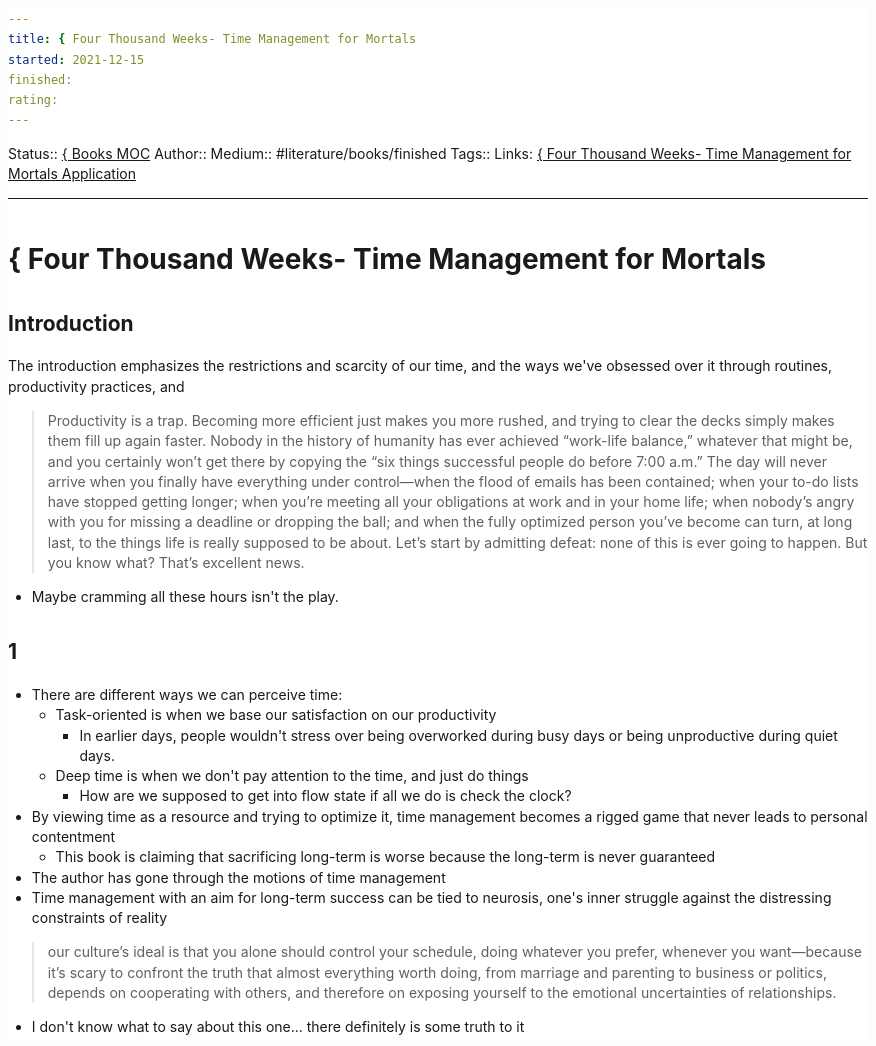 ```yaml
---
title: { Four Thousand Weeks- Time Management for Mortals
started: 2021-12-15
finished:
rating:
---
```

Status:: [{ Books MOC](out/-books-moc.md)
Author:: [](None)
Medium:: #literature/books/finished
Tags::
Links: [{ Four Thousand Weeks- Time Management for Mortals Application](out/-four-thousand-weeks-time-management-for-mortals-application.md)
___
# { Four Thousand Weeks- Time Management for Mortals
## Introduction
The introduction emphasizes the restrictions and scarcity of our time, and the ways we've obsessed over it through routines, productivity practices, and 
> Productivity is a trap. Becoming more efficient just makes you more rushed, and trying to clear the decks simply makes them fill up again faster. Nobody in the history of humanity has ever achieved “work-life balance,” whatever that might be, and you certainly won’t get there by copying the “six things successful people do before 7:00 a.m.” The day will never arrive when you finally have everything under control—when the flood of emails has been contained; when your to-do lists have stopped getting longer; when you’re meeting all your obligations at work and in your home life; when nobody’s angry with you for missing a deadline or dropping the ball; and when the fully optimized person you’ve become can turn, at long last, to the things life is really supposed to be about. Let’s start by admitting defeat: none of this is ever going to happen.
> But you know what? That’s excellent news.
- Maybe cramming all these hours isn't the play.
## 1
- There are different ways we can perceive time:
	- Task-oriented is when we base our satisfaction on our productivity
		- In earlier days, people wouldn't stress over being overworked during busy days or being unproductive during quiet days.
	- Deep time is when we don't pay attention to the time, and just do things
		- How are we supposed to get into flow state if all we do is check the clock?
- By viewing time as a resource and trying to optimize it, time management becomes a rigged game that never leads to personal contentment
	- This book is claiming that sacrificing long-term is worse because the long-term is never guaranteed
- The author has gone through the motions of time management
- Time management with an aim for long-term success can be tied to neurosis, one's inner struggle against the distressing constraints of reality

> our culture’s ideal is that you alone should control your schedule, doing whatever you prefer, whenever you want—because it’s scary to confront the truth that almost everything worth doing, from marriage and parenting to business or politics, depends on cooperating with others, and therefore on exposing yourself to the emotional uncertainties of relationships.
- I don't know what to say about this one... there definitely is some truth to it
